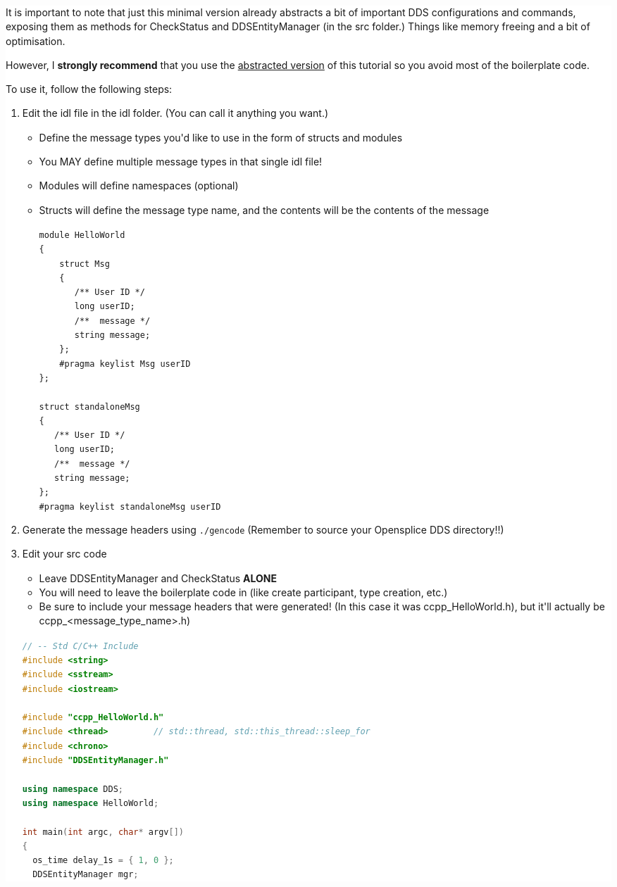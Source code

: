 It is important to note that just this minimal version already abstracts a bit of important DDS configurations and commands, exposing them as methods for CheckStatus and DDSEntityManager (in the src folder.) Things like memory freeing and a bit of optimisation.

However, I **strongly recommend** that you use the [abstracted version](#2.2) of this tutorial so you avoid most of the boilerplate code.

To use it, follow the following steps:

1. Edit the idl file in the idl folder. (You can call it anything you want.)

   - Define the message types you'd like to use in the form of structs and modules

   - You MAY define multiple message types in that single idl file!

   - Modules will define namespaces (optional)

   - Structs will define the message type name, and the contents will be the contents of the message

     ```idl
     module HelloWorld
     {
         struct Msg
         {
            /** User ID */
            long userID;
            /**  message */
            string message;
         };
         #pragma keylist Msg userID
     };
     
     struct standaloneMsg
     {
        /** User ID */
        long userID;
        /**  message */
        string message;
     };
     #pragma keylist standaloneMsg userID
     ```

2. Generate the message headers using `./gencode` (Remember to source your Opensplice DDS directory!!)

3. Edit your src code

   - Leave DDSEntityManager and CheckStatus **ALONE**
   - You will need to leave the boilerplate code in (like create participant, type creation, etc.)
   - Be sure to include your message headers that were generated! (In this case it was ccpp_HelloWorld.h), but it'll actually be ccpp_<message_type_name>.h)

   ```c++
   // -- Std C/C++ Include
   #include <string>
   #include <sstream>
   #include <iostream>
   
   #include "ccpp_HelloWorld.h"
   #include <thread>         // std::thread, std::this_thread::sleep_for
   #include <chrono> 
   #include "DDSEntityManager.h"
   
   using namespace DDS;
   using namespace HelloWorld;
   
   int main(int argc, char* argv[])
   {
     os_time delay_1s = { 1, 0 };
     DDSEntityManager mgr;
   ```